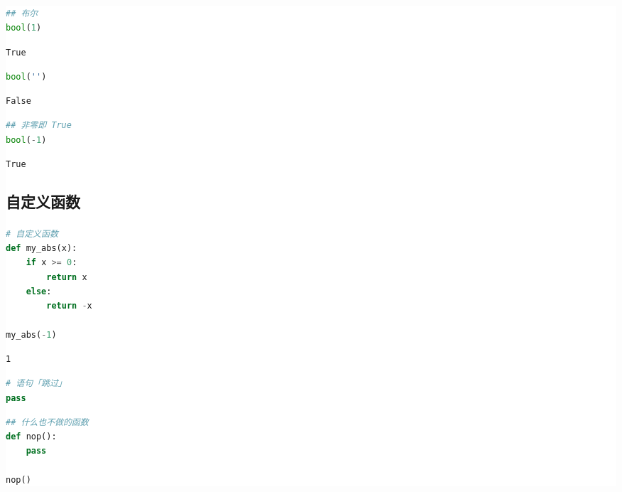```python
## 布尔
bool(1)
```




    True




```python
bool('')
```




    False




```python
## 非零即 True
bool(-1)
```




    True



## 自定义函数


```python
# 自定义函数
def my_abs(x):
    if x >= 0:
        return x
    else:
        return -x
    
my_abs(-1)
```




    1




```python
# 语句「跳过」
pass
```


```python
## 什么也不做的函数
def nop():
    pass

nop()
```
